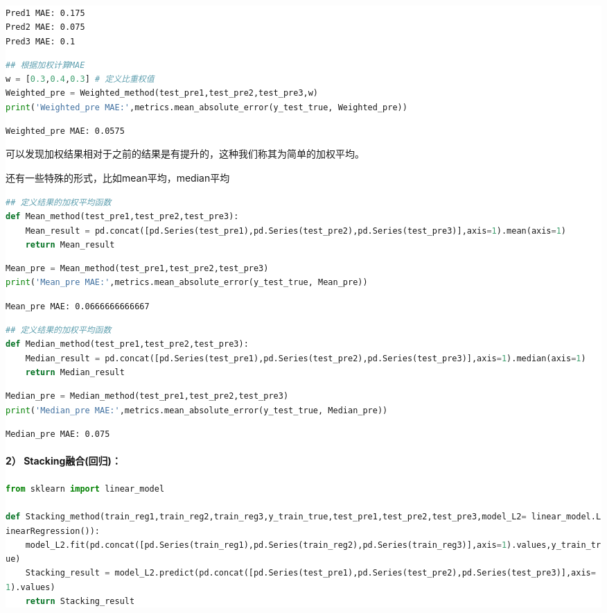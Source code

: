     Pred1 MAE: 0.175
    Pred2 MAE: 0.075
    Pred3 MAE: 0.1



```python
## 根据加权计算MAE
w = [0.3,0.4,0.3] # 定义比重权值
Weighted_pre = Weighted_method(test_pre1,test_pre2,test_pre3,w)
print('Weighted_pre MAE:',metrics.mean_absolute_error(y_test_true, Weighted_pre))
```

    Weighted_pre MAE: 0.0575


可以发现加权结果相对于之前的结果是有提升的，这种我们称其为简单的加权平均。

还有一些特殊的形式，比如mean平均，median平均


```python
## 定义结果的加权平均函数
def Mean_method(test_pre1,test_pre2,test_pre3):
    Mean_result = pd.concat([pd.Series(test_pre1),pd.Series(test_pre2),pd.Series(test_pre3)],axis=1).mean(axis=1)
    return Mean_result
```


```python
Mean_pre = Mean_method(test_pre1,test_pre2,test_pre3)
print('Mean_pre MAE:',metrics.mean_absolute_error(y_test_true, Mean_pre))
```

    Mean_pre MAE: 0.0666666666667



```python
## 定义结果的加权平均函数
def Median_method(test_pre1,test_pre2,test_pre3):
    Median_result = pd.concat([pd.Series(test_pre1),pd.Series(test_pre2),pd.Series(test_pre3)],axis=1).median(axis=1)
    return Median_result
```


```python
Median_pre = Median_method(test_pre1,test_pre2,test_pre3)
print('Median_pre MAE:',metrics.mean_absolute_error(y_test_true, Median_pre))
```

    Median_pre MAE: 0.075


####  2） Stacking融合(回归)：


```python
from sklearn import linear_model

def Stacking_method(train_reg1,train_reg2,train_reg3,y_train_true,test_pre1,test_pre2,test_pre3,model_L2= linear_model.LinearRegression()):
    model_L2.fit(pd.concat([pd.Series(train_reg1),pd.Series(train_reg2),pd.Series(train_reg3)],axis=1).values,y_train_true)
    Stacking_result = model_L2.predict(pd.concat([pd.Series(test_pre1),pd.Series(test_pre2),pd.Series(test_pre3)],axis=1).values)
    return Stacking_result
```
